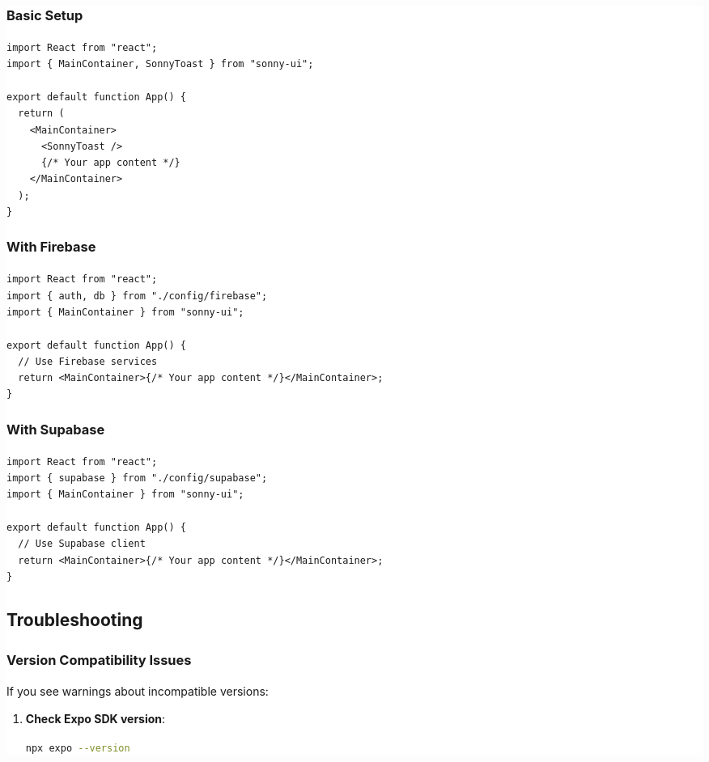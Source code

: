 ### Basic Setup

```tsx
import React from "react";
import { MainContainer, SonnyToast } from "sonny-ui";

export default function App() {
  return (
    <MainContainer>
      <SonnyToast />
      {/* Your app content */}
    </MainContainer>
  );
}
```

### With Firebase

```tsx
import React from "react";
import { auth, db } from "./config/firebase";
import { MainContainer } from "sonny-ui";

export default function App() {
  // Use Firebase services
  return <MainContainer>{/* Your app content */}</MainContainer>;
}
```

### With Supabase

```tsx
import React from "react";
import { supabase } from "./config/supabase";
import { MainContainer } from "sonny-ui";

export default function App() {
  // Use Supabase client
  return <MainContainer>{/* Your app content */}</MainContainer>;
}
```

## Troubleshooting

### Version Compatibility Issues

If you see warnings about incompatible versions:

1. **Check Expo SDK version**:

   ```bash
   npx expo --version
   ```

